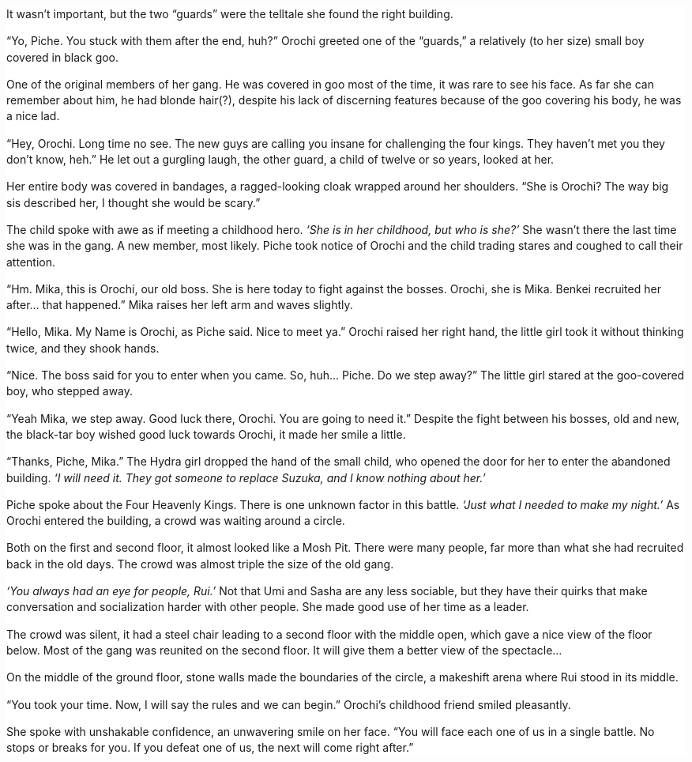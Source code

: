 It wasn’t important, but the two “guards” were the telltale she found the right building.

“Yo, Piche. You stuck with them after the end, huh?” Orochi greeted one of the “guards,” a relatively (to her size) small boy covered in black goo.

One of the original members of her gang. He was covered in goo most of the time, it was rare to see his face. As far she can remember about him, he had blonde hair(?), despite his lack of discerning features because of the goo covering his body, he was a nice lad.

 “Hey, Orochi. Long time no see. The new guys are calling you insane for challenging the four kings. They haven’t met you they don’t know, heh.” He let out a gurgling laugh, the other guard, a child of twelve or so years, looked at her.

Her entire body was covered in bandages, a ragged-looking cloak wrapped around her shoulders. “She is Orochi? The way big sis described her, I thought she would be scary.” 

The child spoke with awe as if meeting a childhood hero. *‘She is in her childhood, but who is she?’* She wasn’t there the last time she was in the gang. A new member, most likely. Piche took notice of Orochi and the child trading stares and coughed to call their attention.

“Hm. Mika, this is Orochi, our old boss. She is here today to fight against the bosses. Orochi, she is Mika. Benkei recruited her after… that happened.” Mika raises her left arm and waves slightly. 

“Hello, Mika. My Name is Orochi, as Piche said. Nice to meet ya.” Orochi raised her right hand, the little girl took it without thinking twice, and they shook hands.

“Nice. The boss said for you to enter when you came. So, huh… Piche. Do we step away?” The little girl stared at the goo-covered boy, who stepped away.

“Yeah Mika, we step away. Good luck there, Orochi. You are going to need it.” Despite the fight between his bosses, old and new, the black-tar boy wished good luck towards Orochi, it made her smile a little.

“Thanks, Piche, Mika.” The Hydra girl dropped the hand of the small child, who opened the door for her to enter the abandoned building. *‘I will need it. They got someone to replace Suzuka, and I know nothing about her.’*

Piche spoke about the Four Heavenly Kings. There is one unknown factor in this battle. *‘Just what I needed to make my night.’* As Orochi entered the building, a crowd was waiting around a circle. 

Both on the first and second floor, it almost looked like a Mosh Pit. There were many people, far more than what she had recruited back in the old days. The crowd was almost triple the size of the old gang. 

*‘You always had an eye for people, Rui.’* Not that Umi and Sasha are any less sociable, but they have their quirks that make conversation and socialization harder with other people. She made good use of her time as a leader.

The crowd was silent, it had a steel chair leading to a second floor with the middle open, which gave a nice view of the floor below. Most of the gang was reunited on the second floor. It will give them a better view of the spectacle… 

On the middle of the ground floor, stone walls made the boundaries of the circle, a makeshift arena where Rui stood in its middle.

“You took your time. Now, I will say the rules and we can begin.” Orochi’s childhood friend smiled pleasantly.

She spoke with unshakable confidence, an unwavering smile on her face. “You will face each one of us in a single battle. No stops or breaks for you. If you defeat one of us, the next will come right after.” 
